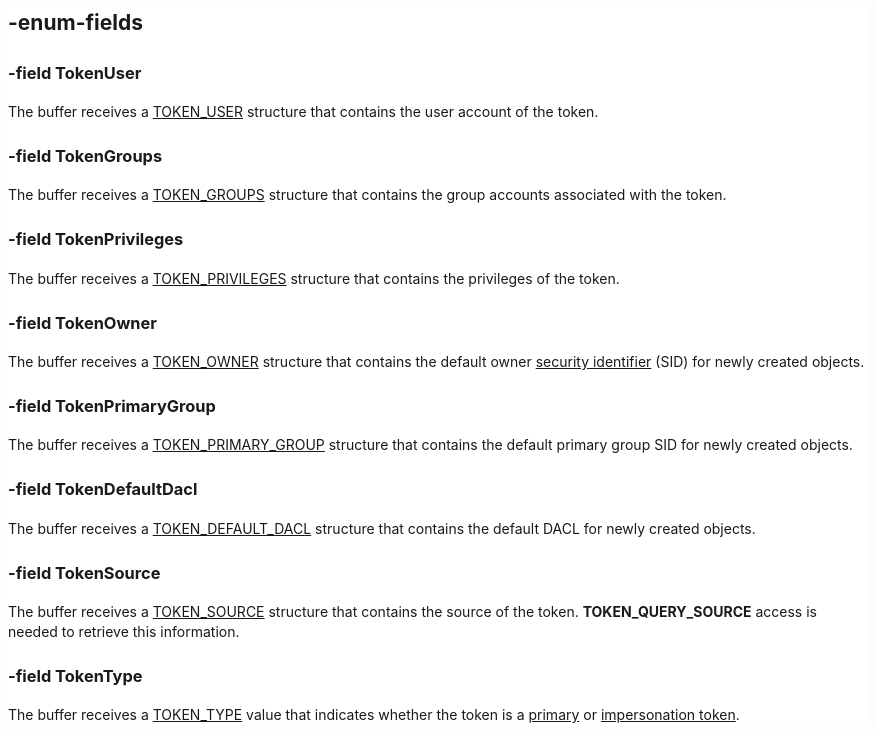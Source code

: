 ## -enum-fields

### -field TokenUser

The buffer receives a 
<a href="/windows/desktop/api/winnt/ns-winnt-token_user">TOKEN_USER</a> structure that contains the user account of the token.

### -field TokenGroups

The buffer receives a 
<a href="/windows/desktop/api/winnt/ns-winnt-token_groups">TOKEN_GROUPS</a> structure that contains the group accounts associated with the token.

### -field TokenPrivileges

The buffer receives a 
<a href="/windows/desktop/api/winnt/ns-winnt-token_privileges">TOKEN_PRIVILEGES</a> structure that contains the privileges of the token.

### -field TokenOwner

The buffer receives a 
<a href="/windows/desktop/api/winnt/ns-winnt-token_owner">TOKEN_OWNER</a> structure that contains the default owner <a href="/windows/desktop/SecGloss/s-gly">security identifier</a> (SID) for newly created objects.

### -field TokenPrimaryGroup

The buffer receives a 
<a href="/windows/desktop/api/winnt/ns-winnt-token_primary_group">TOKEN_PRIMARY_GROUP</a> structure that contains the default primary group SID for newly created objects.

### -field TokenDefaultDacl

The buffer receives a 
<a href="/windows/desktop/api/winnt/ns-winnt-token_default_dacl">TOKEN_DEFAULT_DACL</a> structure that contains the default DACL for newly created objects.

### -field TokenSource

The buffer receives a 
<a href="/windows/desktop/api/winnt/ns-winnt-token_source">TOKEN_SOURCE</a> structure that contains the source of the token. <b>TOKEN_QUERY_SOURCE</b> access is needed to retrieve this information.

### -field TokenType

The buffer receives a 
<a href="/windows/desktop/api/winnt/ne-winnt-token_type">TOKEN_TYPE</a> value that indicates whether the token is a <a href="/windows/desktop/SecGloss/p-gly">primary</a> or <a href="/windows/desktop/SecGloss/i-gly">impersonation token</a>.
